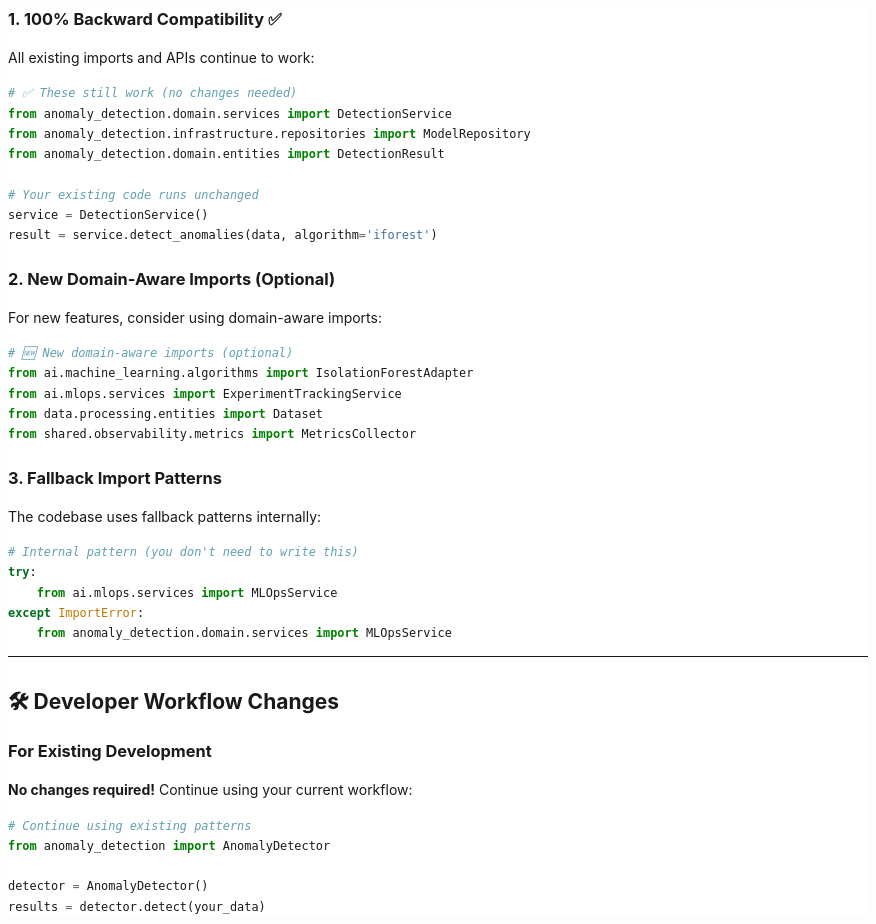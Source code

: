 ### 1. **100% Backward Compatibility** ✅

All existing imports and APIs continue to work:

```python
# ✅ These still work (no changes needed)
from anomaly_detection.domain.services import DetectionService
from anomaly_detection.infrastructure.repositories import ModelRepository
from anomaly_detection.domain.entities import DetectionResult

# Your existing code runs unchanged
service = DetectionService()
result = service.detect_anomalies(data, algorithm='iforest')
```

### 2. **New Domain-Aware Imports** (Optional)

For new features, consider using domain-aware imports:

```python
# 🆕 New domain-aware imports (optional)
from ai.machine_learning.algorithms import IsolationForestAdapter
from ai.mlops.services import ExperimentTrackingService
from data.processing.entities import Dataset
from shared.observability.metrics import MetricsCollector
```

### 3. **Fallback Import Patterns**

The codebase uses fallback patterns internally:

```python
# Internal pattern (you don't need to write this)
try:
    from ai.mlops.services import MLOpsService
except ImportError:
    from anomaly_detection.domain.services import MLOpsService
```

---

## 🛠️ Developer Workflow Changes

### For Existing Development

**No changes required!** Continue using your current workflow:

```python
# Continue using existing patterns
from anomaly_detection import AnomalyDetector

detector = AnomalyDetector()
results = detector.detect(your_data)
```
